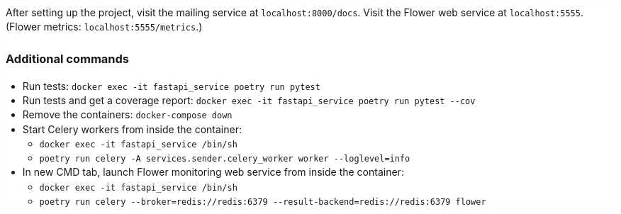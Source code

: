 After setting up the project, visit the mailing service at ```localhost:8000/docs```.
Visit the Flower web service at ```localhost:5555```. (Flower metrics: ```localhost:5555/metrics```.)

### Additional commands

- Run tests: ```docker exec -it fastapi_service poetry run pytest```
- Run tests and get a coverage report: ```docker exec -it fastapi_service poetry run pytest --cov```
- Remove the containers: ```docker-compose down```
- Start Celery workers from inside the container:
  - ```docker exec -it fastapi_service /bin/sh```
  - ```poetry run celery -A services.sender.celery_worker worker --loglevel=info```
- In new CMD tab, launch Flower monitoring web service from inside the container:
  - ```docker exec -it fastapi_service /bin/sh```
  - ```poetry run celery --broker=redis://redis:6379 --result-backend=redis://redis:6379 flower```
